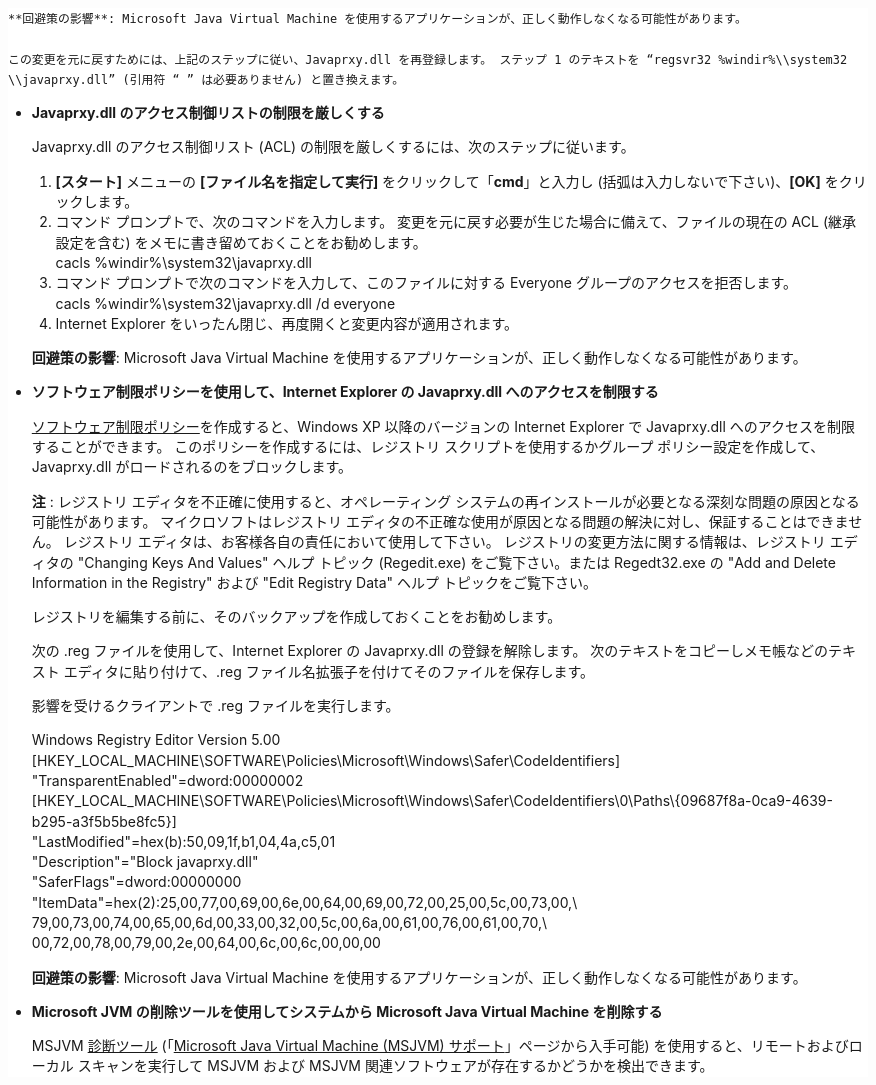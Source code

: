     **回避策の影響**: Microsoft Java Virtual Machine を使用するアプリケーションが、正しく動作しなくなる可能性があります。
  
    この変更を元に戻すためには、上記のステップに従い、Javaprxy.dll を再登録します。 ステップ 1 のテキストを “regsvr32 %windir%\\system32\\javaprxy.dll” (引用符 “ ” は必要ありません) と置き換えます。
  
-   **Javaprxy.dll のアクセス制御リストの制限を厳しくする**
  
    Javaprxy.dll のアクセス制御リスト (ACL) の制限を厳しくするには、次のステップに従います。
  
    1.  **\[スタート\]** メニューの **\[ファイル名を指定して実行\]** をクリックして「**cmd**」と入力し (括弧は入力しないで下さい)、**\[OK\]** をクリックします。  
    2.  コマンド プロンプトで、次のコマンドを入力します。 変更を元に戻す必要が生じた場合に備えて、ファイルの現在の ACL (継承設定を含む) をメモに書き留めておくことをお勧めします。  
        cacls %windir%\\system32\\javaprxy.dll  
    3.  コマンド プロンプトで次のコマンドを入力して、このファイルに対する Everyone グループのアクセスを拒否します。  
        cacls %windir%\\system32\\javaprxy.dll /d everyone  
    4.  Internet Explorer をいったん閉じ、再度開くと変更内容が適用されます。
  
    **回避策の影響**: Microsoft Java Virtual Machine を使用するアプリケーションが、正しく動作しなくなる可能性があります。
  
-   **ソフトウェア制限ポリシーを使用して、Internet Explorer の Javaprxy.dll へのアクセスを制限する**
  
    [ソフトウェア制限ポリシー](http://www.microsoft.com/technet/prodtechnol/winxppro/maintain/rstrplcy.mspx)を作成すると、Windows XP 以降のバージョンの Internet Explorer で Javaprxy.dll へのアクセスを制限することができます。 このポリシーを作成するには、レジストリ スクリプトを使用するかグループ ポリシー設定を作成して、Javaprxy.dll がロードされるのをブロックします。
  
    **注** : レジストリ エディタを不正確に使用すると、オペレーティング システムの再インストールが必要となる深刻な問題の原因となる可能性があります。 マイクロソフトはレジストリ エディタの不正確な使用が原因となる問題の解決に対し、保証することはできません。 レジストリ エディタは、お客様各自の責任において使用して下さい。 レジストリの変更方法に関する情報は、レジストリ エディタの "Changing Keys And Values" ヘルプ トピック (Regedit.exe) をご覧下さい。または Regedt32.exe の "Add and Delete Information in the Registry" および "Edit Registry Data" ヘルプ トピックをご覧下さい。
  
    レジストリを編集する前に、そのバックアップを作成しておくことをお勧めします。
  
    次の .reg ファイルを使用して、Internet Explorer の Javaprxy.dll の登録を解除します。 次のテキストをコピーしメモ帳などのテキスト エディタに貼り付けて、.reg ファイル名拡張子を付けてそのファイルを保存します。
  
    影響を受けるクライアントで .reg ファイルを実行します。
  
    Windows Registry Editor Version 5.00  
    \[HKEY\_LOCAL\_MACHINE\\SOFTWARE\\Policies\\Microsoft\\Windows\\Safer\\CodeIdentifiers\]  
    "TransparentEnabled"=dword:00000002  
    \[HKEY\_LOCAL\_MACHINE\\SOFTWARE\\Policies\\Microsoft\\Windows\\Safer\\CodeIdentifiers\\0\\Paths\\{09687f8a-0ca9-4639-b295-a3f5b5be8fc5}\]  
    "LastModified"=hex(b):50,09,1f,b1,04,4a,c5,01  
    "Description"="Block javaprxy.dll"  
    "SaferFlags"=dword:00000000  
    "ItemData"=hex(2):25,00,77,00,69,00,6e,00,64,00,69,00,72,00,25,00,5c,00,73,00,\\  
    79,00,73,00,74,00,65,00,6d,00,33,00,32,00,5c,00,6a,00,61,00,76,00,61,00,70,\\  
    00,72,00,78,00,79,00,2e,00,64,00,6c,00,6c,00,00,00
  
    **回避策の影響**: Microsoft Java Virtual Machine を使用するアプリケーションが、正しく動作しなくなる可能性があります。
  
-   **Microsoft JVM の削除ツールを使用してシステムから Microsoft Java Virtual Machine を削除する**
  
    MSJVM [診断ツール](http://www.microsoft.com/downloads/details.aspx?displaylang=ja&familyid=4e38f4f9-ce7e-4271-8836-a7d7293a992f) (「[Microsoft Java Virtual Machine (MSJVM) サポート](http://www.microsoft.com/japan/java/default.mspx)」ページから入手可能) を使用すると、リモートおよびローカル スキャンを実行して MSJVM および MSJVM 関連ソフトウェアが存在するかどうかを検出できます。
  